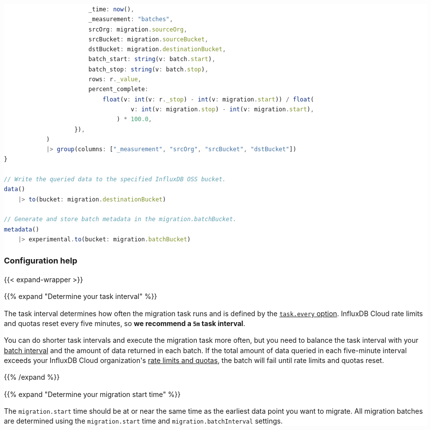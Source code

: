 ```js
                        _time: now(),
                        _measurement: "batches",
                        srcOrg: migration.sourceOrg,
                        srcBucket: migration.sourceBucket,
                        dstBucket: migration.destinationBucket,
                        batch_start: string(v: batch.start),
                        batch_stop: string(v: batch.stop),
                        rows: r._value,
                        percent_complete:
                            float(v: int(v: r._stop) - int(v: migration.start)) / float(
                                    v: int(v: migration.stop) - int(v: migration.start),
                                ) * 100.0,
                    }),
            )
            |> group(columns: ["_measurement", "srcOrg", "srcBucket", "dstBucket"])
}

// Write the queried data to the specified InfluxDB OSS bucket.
data()
    |> to(bucket: migration.destinationBucket)

// Generate and store batch metadata in the migration.batchBucket.
metadata()
    |> experimental.to(bucket: migration.batchBucket)
```

### Configuration help

{{< expand-wrapper >}}


{{% expand "Determine your task interval" %}}

The task interval determines how often the migration task runs and is defined by
the [`task.every` option](/influxdb/v2/process-data/task-options/#every).
InfluxDB Cloud rate limits and quotas reset every five minutes, so
**we recommend a `5m` task interval**.

You can do shorter task intervals and execute the migration task more often,
but you need to balance the task interval with your [batch interval](#determine-your-batch-interval) 
and the amount of data returned in each batch.
If the total amount of data queried in each five-minute interval exceeds your
InfluxDB Cloud organization's [rate limits and quotas](/influxdb/cloud/account-management/limits/),
the batch will fail until rate limits and quotas reset.

{{% /expand %}}



{{% expand "Determine your migration start time" %}}

The `migration.start` time should be at or near the same time as the earliest
data point you want to migrate.
All migration batches are determined using the `migration.start` time and
`migration.batchInterval` settings.
